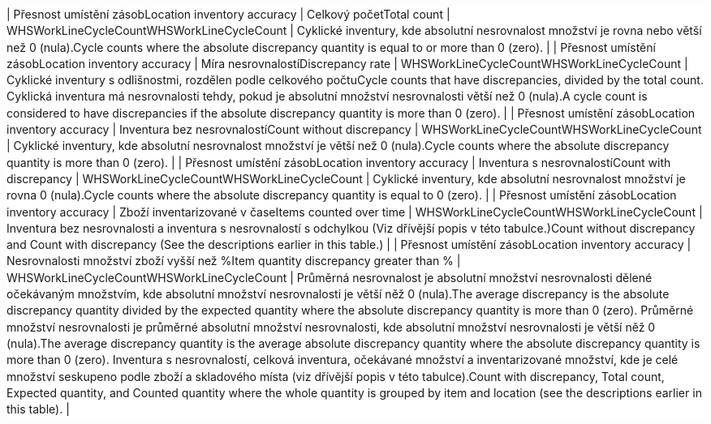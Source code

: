 | <span data-ttu-id="a2dc1-270">Přesnost umístění zásob</span><span class="sxs-lookup"><span data-stu-id="a2dc1-270">Location inventory accuracy</span></span> | <span data-ttu-id="a2dc1-271">Celkový počet</span><span class="sxs-lookup"><span data-stu-id="a2dc1-271">Total count</span></span>                              | <span data-ttu-id="a2dc1-272">WHSWorkLineCycleCount</span><span class="sxs-lookup"><span data-stu-id="a2dc1-272">WHSWorkLineCycleCount</span></span>                 | <span data-ttu-id="a2dc1-273">Cyklické inventury, kde absolutní nesrovnalost množství je rovna nebo větší než 0 (nula).</span><span class="sxs-lookup"><span data-stu-id="a2dc1-273">Cycle counts where the absolute discrepancy quantity is equal to or more than 0 (zero).</span></span> |
| <span data-ttu-id="a2dc1-274">Přesnost umístění zásob</span><span class="sxs-lookup"><span data-stu-id="a2dc1-274">Location inventory accuracy</span></span> | <span data-ttu-id="a2dc1-275">Míra nesrovnalostí</span><span class="sxs-lookup"><span data-stu-id="a2dc1-275">Discrepancy rate</span></span>                         | <span data-ttu-id="a2dc1-276">WHSWorkLineCycleCount</span><span class="sxs-lookup"><span data-stu-id="a2dc1-276">WHSWorkLineCycleCount</span></span>                 | <span data-ttu-id="a2dc1-277">Cyklické inventury s odlišnostmi, rozdělen podle celkového počtu</span><span class="sxs-lookup"><span data-stu-id="a2dc1-277">Cycle counts that have discrepancies, divided by the total count.</span></span> <span data-ttu-id="a2dc1-278">Cyklická inventura má nesrovnalosti tehdy, pokud je absolutní množství nesrovnalosti větší než 0 (nula).</span><span class="sxs-lookup"><span data-stu-id="a2dc1-278">A cycle count is considered to have discrepancies if the absolute discrepancy quantity is more than 0 (zero).</span></span> |
| <span data-ttu-id="a2dc1-279">Přesnost umístění zásob</span><span class="sxs-lookup"><span data-stu-id="a2dc1-279">Location inventory accuracy</span></span> | <span data-ttu-id="a2dc1-280">Inventura bez nesrovnalostí</span><span class="sxs-lookup"><span data-stu-id="a2dc1-280">Count without discrepancy</span></span>                | <span data-ttu-id="a2dc1-281">WHSWorkLineCycleCount</span><span class="sxs-lookup"><span data-stu-id="a2dc1-281">WHSWorkLineCycleCount</span></span>                 | <span data-ttu-id="a2dc1-282">Cyklické inventury, kde absolutní nesrovnalost množství je větší než 0 (nula).</span><span class="sxs-lookup"><span data-stu-id="a2dc1-282">Cycle counts where the absolute discrepancy quantity is more than 0 (zero).</span></span> |
| <span data-ttu-id="a2dc1-283">Přesnost umístění zásob</span><span class="sxs-lookup"><span data-stu-id="a2dc1-283">Location inventory accuracy</span></span> | <span data-ttu-id="a2dc1-284">Inventura s nesrovnalostí</span><span class="sxs-lookup"><span data-stu-id="a2dc1-284">Count with discrepancy</span></span>                   | <span data-ttu-id="a2dc1-285">WHSWorkLineCycleCount</span><span class="sxs-lookup"><span data-stu-id="a2dc1-285">WHSWorkLineCycleCount</span></span>                 | <span data-ttu-id="a2dc1-286">Cyklické inventury, kde absolutní nesrovnalost množství je rovna 0 (nula).</span><span class="sxs-lookup"><span data-stu-id="a2dc1-286">Cycle counts where the absolute discrepancy quantity is equal to 0 (zero).</span></span> |
| <span data-ttu-id="a2dc1-287">Přesnost umístění zásob</span><span class="sxs-lookup"><span data-stu-id="a2dc1-287">Location inventory accuracy</span></span> | <span data-ttu-id="a2dc1-288">Zboží inventarizované v čase</span><span class="sxs-lookup"><span data-stu-id="a2dc1-288">Items counted over time</span></span>                  | <span data-ttu-id="a2dc1-289">WHSWorkLineCycleCount</span><span class="sxs-lookup"><span data-stu-id="a2dc1-289">WHSWorkLineCycleCount</span></span>                 | <span data-ttu-id="a2dc1-290">Inventura bez nesrovnalosti a inventura s nesrovnalostí s odchylkou (Viz dřívější popis v této tabulce.)</span><span class="sxs-lookup"><span data-stu-id="a2dc1-290">Count without discrepancy and Count with discrepancy (See the descriptions earlier in this table.)</span></span> |
| <span data-ttu-id="a2dc1-291">Přesnost umístění zásob</span><span class="sxs-lookup"><span data-stu-id="a2dc1-291">Location inventory accuracy</span></span> | <span data-ttu-id="a2dc1-292">Nesrovnalosti množství zboží vyšší než %</span><span class="sxs-lookup"><span data-stu-id="a2dc1-292">Item quantity discrepancy greater than %</span></span> | <span data-ttu-id="a2dc1-293">WHSWorkLineCycleCount</span><span class="sxs-lookup"><span data-stu-id="a2dc1-293">WHSWorkLineCycleCount</span></span>                 | <span data-ttu-id="a2dc1-294">Průměrná nesrovnalost je absolutní množství nesrovnalosti dělené očekávaným množstvím, kde absolutní množství nesrovnalosti je větší něž 0 (nula).</span><span class="sxs-lookup"><span data-stu-id="a2dc1-294">The average discrepancy is the absolute discrepancy quantity divided by the expected quantity where the absolute discrepancy quantity is more than 0 (zero).</span></span> <span data-ttu-id="a2dc1-295">Průměrné množství nesrovnalosti je průměrné absolutní množství nesrovnalosti, kde absolutní množství nesrovnalosti je větší něž 0 (nula).</span><span class="sxs-lookup"><span data-stu-id="a2dc1-295">The average discrepancy quantity is the average absolute discrepancy quantity where the absolute discrepancy quantity is more than 0 (zero).</span></span> <span data-ttu-id="a2dc1-296">Inventura s nesrovnalostí, celková inventura, očekávané množství a inventarizované množství, kde je celé množství seskupeno podle zboží a skladového místa (viz dřívější popis v této tabulce).</span><span class="sxs-lookup"><span data-stu-id="a2dc1-296">Count with discrepancy, Total count, Expected quantity, and Counted quantity where the whole quantity is grouped by item and location (see the descriptions earlier in this table).</span></span> |